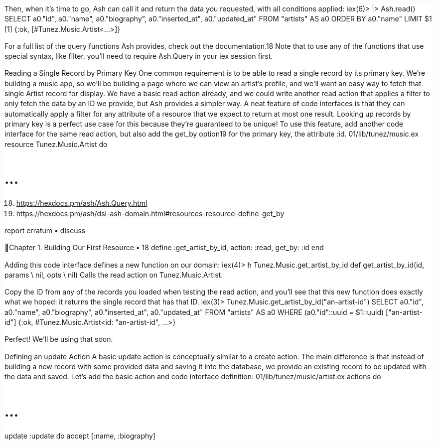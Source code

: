 Then, when it’s time to go, Ash can call it and return the data you requested,
with all conditions applied:
iex(6)> |> Ash.read()
SELECT a0."id", a0."name", a0."biography", a0."inserted_at", a0."updated_at"
FROM "artists" AS a0 ORDER BY a0."name" LIMIT $1 [1]
{:ok, [#Tunez.Music.Artist<...>]}

For a full list of the query functions Ash provides, check out the documentation.18 Note that to use any of the functions that use special syntax, like filter,
you’ll need to require Ash.Query in your iex session first.

Reading a Single Record by Primary Key
One common requirement is to be able to read a single record by its primary
key. We’re building a music app, so we’ll be building a page where we can
view an artist’s profile, and we’ll want an easy way to fetch that single Artist
record for display.
We have a basic read action already, and we could write another read action
that applies a filter to only fetch the data by an ID we provide, but Ash provides
a simpler way.
A neat feature of code interfaces is that they can automatically apply a filter
for any attribute of a resource that we expect to return at most one result.
Looking up records by primary key is a perfect use case for this because
they’re guaranteed to be unique!
To use this feature, add another code interface for the same read action, but
also add the get_by option19 for the primary key, the attribute :id.
01/lib/tunez/music.ex
resource Tunez.Music.Artist do
# ...

18. https://hexdocs.pm/ash/Ash.Query.html
19. https://hexdocs.pm/ash/dsl-ash-domain.html#resources-resource-define-get_by

report erratum • discuss

Chapter 1. Building Our First Resource • 18
define :get_artist_by_id, action: :read, get_by: :id
end

Adding this code interface defines a new function on our domain:
iex(4)> h Tunez.Music.get_artist_by_id
def get_artist_by_id(id, params \\ nil, opts \\ nil)
Calls the read action on Tunez.Music.Artist.

Copy the ID from any of the records you loaded when testing the read action,
and you’ll see that this new function does exactly what we hoped: it returns
the single record that has that ID.
iex(3)> Tunez.Music.get_artist_by_id("an-artist-id")
SELECT a0."id", a0."name", a0."biography", a0."inserted_at", a0."updated_at"
FROM "artists" AS a0 WHERE (a0."id"::uuid = $1::uuid) ["an-artist-id"]
{:ok, #Tunez.Music.Artist<id: "an-artist-id", ...>}

Perfect! We’ll be using that soon.

Defining an update Action
A basic update action is conceptually similar to a create action. The main difference is that instead of building a new record with some provided data and
saving it into the database, we provide an existing record to be updated with
the data and saved.
Let’s add the basic action and code interface definition:
01/lib/tunez/music/artist.ex
actions do
# ...
update :update do
accept [:name, :biography]
